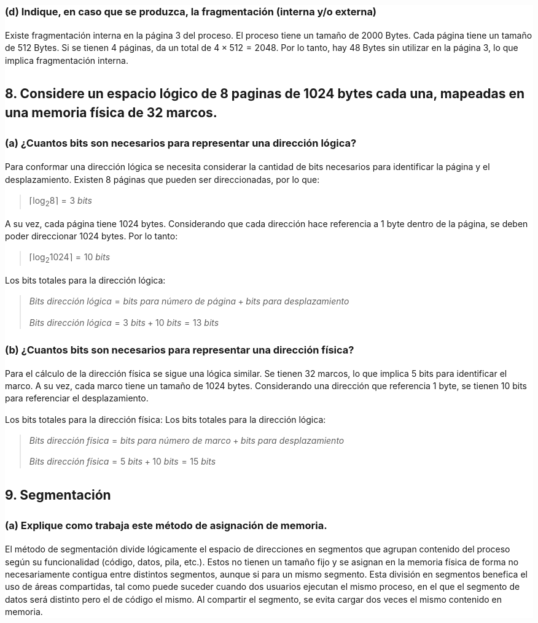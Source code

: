 ### (d) Indique, en caso que se produzca, la fragmentación (interna y/o externa)

Existe fragmentación interna en la página 3 del proceso. El proceso tiene un tamaño de 2000 Bytes. Cada página tiene un tamaño de 512 Bytes. Si se tienen 4 páginas, da un total de $4 \times 512 = 2048$.
Por lo tanto, hay 48 Bytes sin utilizar en la página 3, lo que implica fragmentación interna.

## 8. Considere un espacio lógico de 8 paginas de 1024 bytes cada una, mapeadas en una memoria física de 32 marcos.

### (a) ¿Cuantos bits son necesarios para representar una dirección lógica?

Para conformar una dirección lógica se necesita considerar la cantidad de bits necesarios para identificar la página y el desplazamiento.
Existen 8 páginas que pueden ser direccionadas, por lo que:
> $⌈\log_{2} 8⌉ = 3\ bits$

A su vez, cada página tiene 1024 bytes. Considerando que cada dirección hace referencia a 1 byte dentro de la página, se deben poder direccionar 1024 bytes. Por lo tanto:
> $⌈\log_{2} 1024⌉ = 10\ bits$

Los bits totales para la dirección lógica:
>$Bits\ dirección\ lógica = bits\ para\ número\ de\ página + bits\ para\ desplazamiento$
>
>$Bits\ dirección\ lógica = 3\ bits + 10\ bits = 13\ bits$

### (b) ¿Cuantos bits son necesarios para representar una dirección física?

Para el cálculo de la dirección física se sigue una lógica similar. Se tienen 32 marcos, lo que implica 5 bits para identificar el marco.
A su vez, cada marco tiene un tamaño de 1024 bytes. Considerando una dirección que referencia 1 byte, se tienen 10 bits para referenciar el desplazamiento.

Los bits totales para la dirección física:
Los bits totales para la dirección lógica:

>$Bits\ dirección\ física = bits\ para\ número\ de\ marco + bits\ para\ desplazamiento$
>
>$Bits\ dirección\ física = 5\ bits + 10\ bits = 15\ bits$

## 9. Segmentación

### (a) Explique como trabaja este método de asignación de memoria.

El método de segmentación divide lógicamente el espacio de direcciones en segmentos que agrupan contenido del proceso según su funcionalidad (código, datos, pila, etc.).
Estos no tienen un tamaño fijo y se asignan en la memoria física de forma no necesariamente contigua entre distintos segmentos, aunque si para un mismo segmento.
Esta división en segmentos benefica el uso de áreas compartidas, tal como puede suceder cuando dos usuarios ejecutan el mismo proceso, en el que el segmento de datos será distinto pero el de código el mismo. Al compartir el segmento, se evita cargar dos veces el mismo contenido en memoria.
